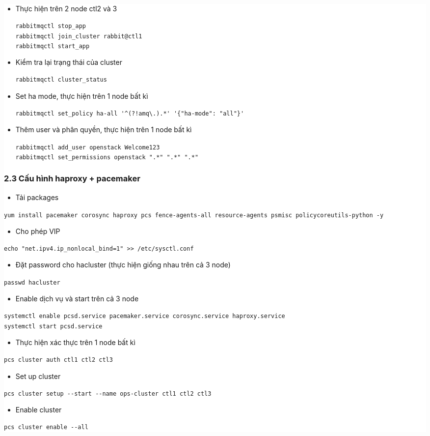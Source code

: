   - Thực hiện trên 2 node ctl2 và 3

    ```
    rabbitmqctl stop_app
    rabbitmqctl join_cluster rabbit@ctl1
    rabbitmqctl start_app
    ```

  - Kiểm tra lại trạng thái của cluster

    `rabbitmqctl cluster_status`

  - Set ha mode, thực hiện trên 1 node bất kì

    `rabbitmqctl set_policy ha-all '^(?!amq\.).*' '{"ha-mode": "all"}'`

  - Thêm user và phân quyền, thực hiện trên 1 node bất kì

    ```
    rabbitmqctl add_user openstack Welcome123
    rabbitmqctl set_permissions openstack ".*" ".*" ".*"
    ```

<a name="2.3"></a>
### 2.3 Cấu hình haproxy + pacemaker

- Tải packages

`yum install pacemaker corosync haproxy pcs fence-agents-all resource-agents psmisc policycoreutils-python -y`

- Cho phép VIP

```
echo "net.ipv4.ip_nonlocal_bind=1" >> /etc/sysctl.conf
```

- Đặt password cho hacluster (thực hiện giống nhau trên cả 3 node)

`passwd hacluster`

- Enable dịch vụ và start trên cả 3 node

```
systemctl enable pcsd.service pacemaker.service corosync.service haproxy.service
systemctl start pcsd.service
```

- Thực hiện xác thực trên 1 node bất kì

`pcs cluster auth ctl1 ctl2 ctl3`

- Set up cluster

```
pcs cluster setup --start --name ops-cluster ctl1 ctl2 ctl3
```

- Enable cluster

`pcs cluster enable --all`
